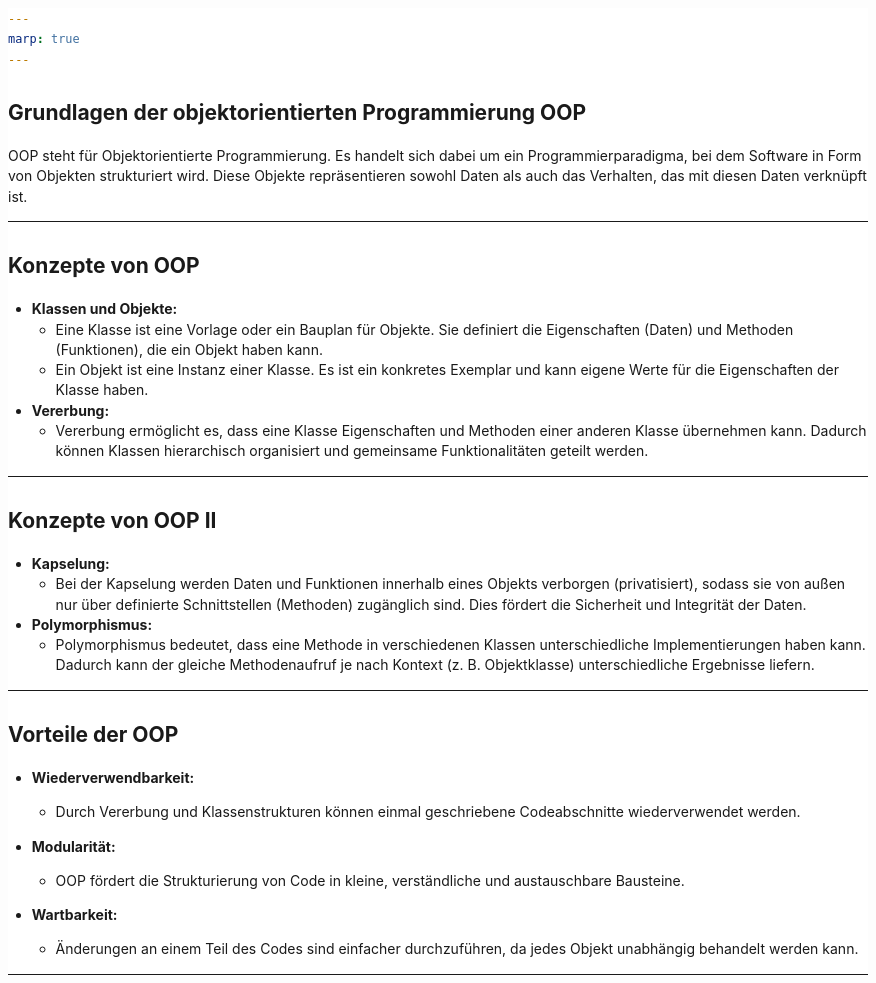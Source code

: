 ```yaml
---
marp: true
---
```


## Grundlagen der objektorientierten Programmierung OOP

OOP steht für Objektorientierte Programmierung. Es handelt sich dabei um ein Programmierparadigma, bei dem Software in Form von Objekten strukturiert wird. Diese Objekte repräsentieren sowohl Daten als auch das Verhalten, das mit diesen Daten verknüpft ist.

---

## Konzepte von OOP

- **Klassen und Objekte:** 
  - Eine Klasse ist eine Vorlage oder ein Bauplan für Objekte. Sie definiert die Eigenschaften (Daten) und Methoden (Funktionen), die ein Objekt haben kann.
  - Ein Objekt ist eine Instanz einer Klasse. Es ist ein konkretes Exemplar und kann eigene Werte für die Eigenschaften der Klasse haben.
- **Vererbung:**
  - Vererbung ermöglicht es, dass eine Klasse Eigenschaften und Methoden einer anderen Klasse übernehmen kann. Dadurch können Klassen hierarchisch organisiert und gemeinsame Funktionalitäten geteilt werden.

---

## Konzepte von OOP II

- **Kapselung:**
  - Bei der Kapselung werden Daten und Funktionen innerhalb eines Objekts verborgen (privatisiert), sodass sie von außen nur über definierte Schnittstellen (Methoden) zugänglich sind. Dies fördert die Sicherheit und Integrität der Daten.
- **Polymorphismus:**
  - Polymorphismus bedeutet, dass eine Methode in verschiedenen Klassen unterschiedliche Implementierungen haben kann. Dadurch kann der gleiche Methodenaufruf je nach Kontext (z. B. Objektklasse) unterschiedliche Ergebnisse liefern.

---

## Vorteile der OOP

- **Wiederverwendbarkeit:**
  - Durch Vererbung und Klassenstrukturen können einmal geschriebene Codeabschnitte wiederverwendet werden.

- **Modularität:**
  - OOP fördert die Strukturierung von Code in kleine, verständliche und austauschbare Bausteine.

- **Wartbarkeit:**
  - Änderungen an einem Teil des Codes sind einfacher durchzuführen, da jedes Objekt unabhängig behandelt werden kann.

---